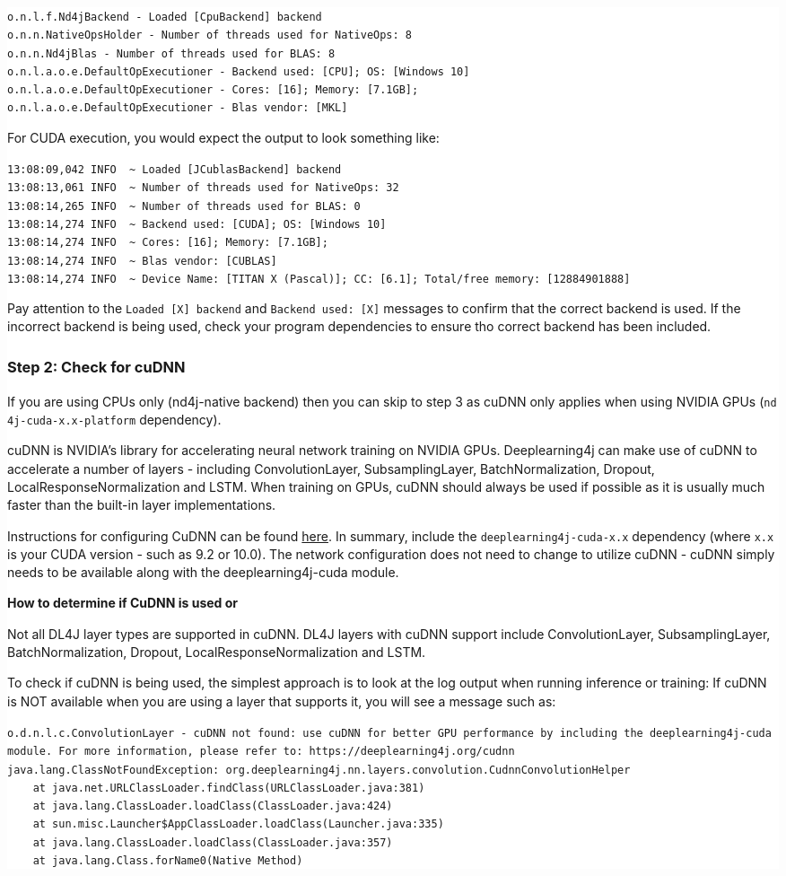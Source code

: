 ```text
o.n.l.f.Nd4jBackend - Loaded [CpuBackend] backend
o.n.n.NativeOpsHolder - Number of threads used for NativeOps: 8
o.n.n.Nd4jBlas - Number of threads used for BLAS: 8
o.n.l.a.o.e.DefaultOpExecutioner - Backend used: [CPU]; OS: [Windows 10]
o.n.l.a.o.e.DefaultOpExecutioner - Cores: [16]; Memory: [7.1GB];
o.n.l.a.o.e.DefaultOpExecutioner - Blas vendor: [MKL]
```

For CUDA execution, you would expect the output to look something like:

```text
13:08:09,042 INFO  ~ Loaded [JCublasBackend] backend
13:08:13,061 INFO  ~ Number of threads used for NativeOps: 32
13:08:14,265 INFO  ~ Number of threads used for BLAS: 0
13:08:14,274 INFO  ~ Backend used: [CUDA]; OS: [Windows 10]
13:08:14,274 INFO  ~ Cores: [16]; Memory: [7.1GB];
13:08:14,274 INFO  ~ Blas vendor: [CUBLAS]
13:08:14,274 INFO  ~ Device Name: [TITAN X (Pascal)]; CC: [6.1]; Total/free memory: [12884901888]
```

Pay attention to the `Loaded [X] backend` and `Backend used: [X]` messages to confirm that the correct backend is used. If the incorrect backend is being used, check your program dependencies to ensure tho correct backend has been included.

### Step 2: Check for cuDNN <a id="step-2-check-for-cudnn"></a>

If you are using CPUs only \(nd4j-native backend\) then you can skip to step 3 as cuDNN only applies when using NVIDIA GPUs \(`nd4j-cuda-x.x-platform` dependency\).

cuDNN is NVIDIA’s library for accelerating neural network training on NVIDIA GPUs. Deeplearning4j can make use of cuDNN to accelerate a number of layers - including ConvolutionLayer, SubsamplingLayer, BatchNormalization, Dropout, LocalResponseNormalization and LSTM. When training on GPUs, cuDNN should always be used if possible as it is usually much faster than the built-in layer implementations.

Instructions for configuring CuDNN can be found [here](config-cudnn.md). In summary, include the `deeplearning4j-cuda-x.x` dependency \(where `x.x` is your CUDA version - such as 9.2 or 10.0\). The network configuration does not need to change to utilize cuDNN - cuDNN simply needs to be available along with the deeplearning4j-cuda module.

**How to determine if CuDNN is used or**

Not all DL4J layer types are supported in cuDNN. DL4J layers with cuDNN support include ConvolutionLayer, SubsamplingLayer, BatchNormalization, Dropout, LocalResponseNormalization and LSTM.

To check if cuDNN is being used, the simplest approach is to look at the log output when running inference or training: If cuDNN is NOT available when you are using a layer that supports it, you will see a message such as:

```text
o.d.n.l.c.ConvolutionLayer - cuDNN not found: use cuDNN for better GPU performance by including the deeplearning4j-cuda module. For more information, please refer to: https://deeplearning4j.org/cudnn
java.lang.ClassNotFoundException: org.deeplearning4j.nn.layers.convolution.CudnnConvolutionHelper
    at java.net.URLClassLoader.findClass(URLClassLoader.java:381)
    at java.lang.ClassLoader.loadClass(ClassLoader.java:424)
    at sun.misc.Launcher$AppClassLoader.loadClass(Launcher.java:335)
    at java.lang.ClassLoader.loadClass(ClassLoader.java:357)
    at java.lang.Class.forName0(Native Method)
```
